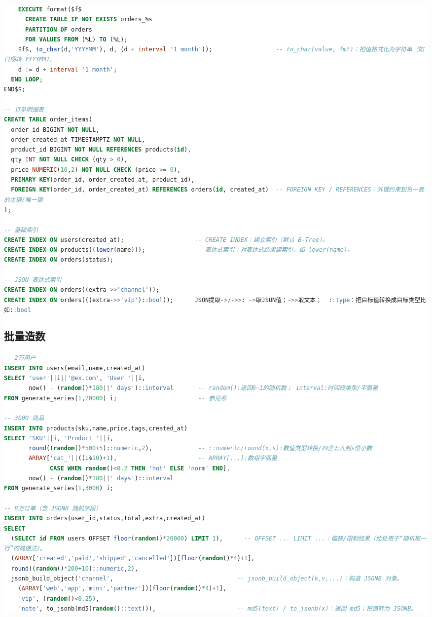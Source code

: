 ```sql
    EXECUTE format($f$
      CREATE TABLE IF NOT EXISTS orders_%s
      PARTITION OF orders
      FOR VALUES FROM (%L) TO (%L);
    $f$, to_char(d,'YYYYMM'), d, (d + interval '1 month'));                  -- to_char(value, fmt)：把值格式化为字符串（如日期转 YYYYMM）。
    d := d + interval '1 month';                                             
  END LOOP;
END$$;

-- 订单明细表
CREATE TABLE order_items(
  order_id BIGINT NOT NULL,                                        
  order_created_at TIMESTAMPTZ NOT NULL,                           
  product_id BIGINT NOT NULL REFERENCES products(id),             
  qty INT NOT NULL CHECK (qty > 0),                                
  price NUMERIC(10,2) NOT NULL CHECK (price >= 0),                 
  PRIMARY KEY(order_id, order_created_at, product_id),             
  FOREIGN KEY(order_id, order_created_at) REFERENCES orders(id, created_at)  -- FOREIGN KEY / REFERENCES：外键约束到另一表的主键/唯一键
);

-- 基础索引
CREATE INDEX ON users(created_at);                    -- CREATE INDEX：建立索引（默认 B-Tree）。
CREATE INDEX ON products((lower(name)));              -- 表达式索引：对表达式结果建索引，如 lower(name)。
CREATE INDEX ON orders(status);                         

-- JSON 表达式索引
CREATE INDEX ON orders((extra->>'channel'));          
CREATE INDEX ON orders(((extra->>'vip')::bool));      JSON提取->/->>: ->取JSON值；->>取文本；  ::type：把目标值转换成目标类型比如::bool
```
## 批量造数
```sql
-- 2万用户
INSERT INTO users(email,name,created_at)
SELECT 'user'||i||'@ex.com', 'User '||i,
       now() - (random()*180||' days')::interval       -- random():返回0~1的随机数； interval:时间段类型/字面量
FROM generate_series(1,20000) i;                       -- 参见㊺

-- 3000 商品
INSERT INTO products(sku,name,price,tags,created_at)
SELECT 'SKU'||i, 'Product '||i,
       round((random()*500+5)::numeric,2),             -- ::numeric/round(x,s):数值类型转换/四舍五入到s位小数
       ARRAY['cat_'||((i%10)+1),                       -- ARRAY[...]:数组字面量
             CASE WHEN random()<0.2 THEN 'hot' ELSE 'norm' END],
       now() - (random()*180||' days')::interval       
FROM generate_series(1,3000) i;                        

-- 8万订单（含 JSONB 随机字段）
INSERT INTO orders(user_id,status,total,extra,created_at)
SELECT
  (SELECT id FROM users OFFSET floor(random()*20000) LIMIT 1),      -- OFFSET ... LIMIT ...：偏移/限制结果（此处用于“随机取一行”的简便法）。
  (ARRAY['created','paid','shipped','cancelled'])[floor(random()*4)+1],
  round((random()*200+10)::numeric,2),                          
  jsonb_build_object('channel',                                   -- jsonb_build_object(k,v,...)：构造 JSONB 对象。  
    (ARRAY['web','app','mini','partner'])[floor(random()*4)+1], 
    'vip', (random()<0.25),
    'note', to_jsonb(md5(random()::text))),                       -- md5(text) / to_jsonb(x)：返回 md5；把值转为 JSONB。
```